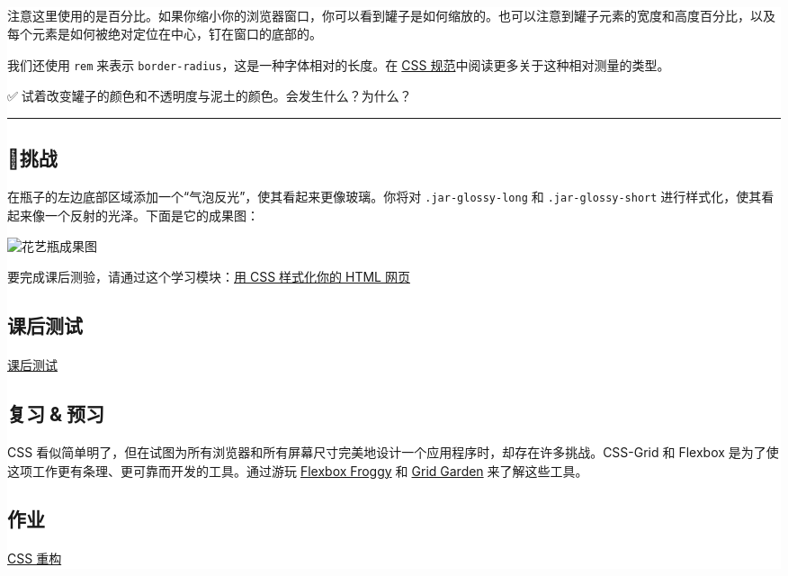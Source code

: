 注意这里使用的是百分比。如果你缩小你的浏览器窗口，你可以看到罐子是如何缩放的。也可以注意到罐子元素的宽度和高度百分比，以及每个元素是如何被绝对定位在中心，钉在窗口的底部的。

我们还使用 `rem` 来表示 `border-radius`，这是一种字体相对的长度。在 [CSS 规范](https://www.w3.org/TR/css-values-3/#font-relative-lengths)中阅读更多关于这种相对测量的类型。

✅ 试着改变罐子的颜色和不透明度与泥土的颜色。会发生什么？为什么？

---

## 🚀挑战

在瓶子的左边底部区域添加一个“气泡反光”，使其看起来更像玻璃。你将对 `.jar-glossy-long` 和 `.jar-glossy-short` 进行样式化，使其看起来像一个反射的光泽。下面是它的成果图：

![花艺瓶成果图](../images/terrarium-final.png)

要完成课后测验，请通过这个学习模块：[用 CSS 样式化你的 HTML 网页](https://docs.microsoft.com/learn/modules/build-simple-website/4-css-basics?WT.mc_id=academic-13441-cxa)

## 课后测试

[课后测试](https://ashy-river-0debb7803.1.azurestaticapps.net/quiz/18)

## 复习 & 预习

CSS 看似简单明了，但在试图为所有浏览器和所有屏幕尺寸完美地设计一个应用程序时，却存在许多挑战。CSS-Grid 和 Flexbox 是为了使这项工作更有条理、更可靠而开发的工具。通过游玩 [Flexbox Froggy](https://flexboxfroggy.com/) 和 [Grid Garden](https://codepip.com/games/grid-garden/) 来了解这些工具。

## 作业

[CSS 重构](assignment.md)
